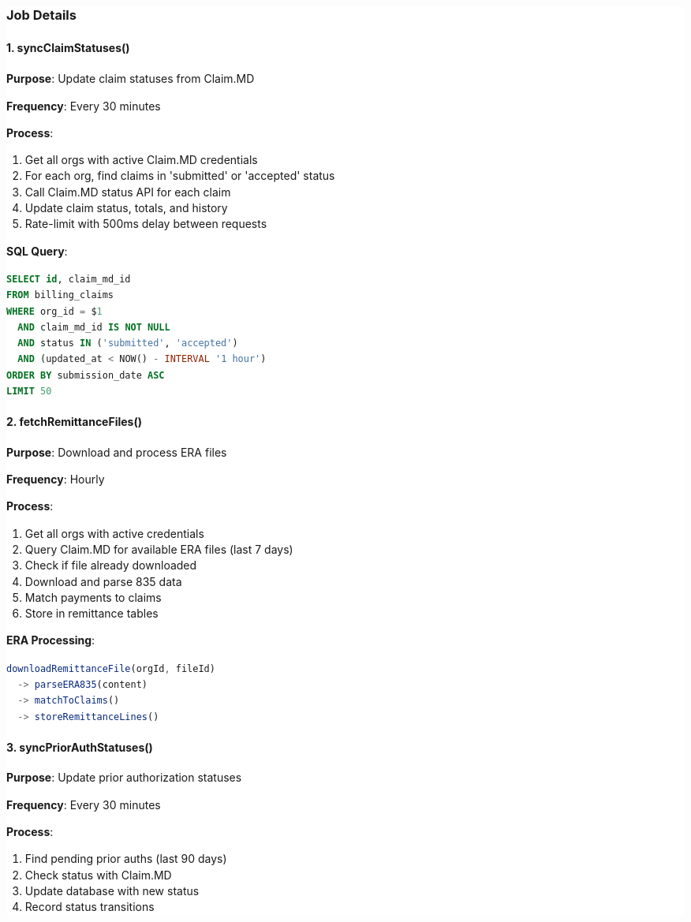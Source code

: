 ### Job Details

#### 1. syncClaimStatuses()

**Purpose**: Update claim statuses from Claim.MD

**Frequency**: Every 30 minutes

**Process**:
1. Get all orgs with active Claim.MD credentials
2. For each org, find claims in 'submitted' or 'accepted' status
3. Call Claim.MD status API for each claim
4. Update claim status, totals, and history
5. Rate-limit with 500ms delay between requests

**SQL Query**:
```sql
SELECT id, claim_md_id
FROM billing_claims
WHERE org_id = $1
  AND claim_md_id IS NOT NULL
  AND status IN ('submitted', 'accepted')
  AND (updated_at < NOW() - INTERVAL '1 hour')
ORDER BY submission_date ASC
LIMIT 50
```

#### 2. fetchRemittanceFiles()

**Purpose**: Download and process ERA files

**Frequency**: Hourly

**Process**:
1. Get all orgs with active credentials
2. Query Claim.MD for available ERA files (last 7 days)
3. Check if file already downloaded
4. Download and parse 835 data
5. Match payments to claims
6. Store in remittance tables

**ERA Processing**:
```javascript
downloadRemittanceFile(orgId, fileId)
  -> parseERA835(content)
  -> matchToClaims()
  -> storeRemittanceLines()
```

#### 3. syncPriorAuthStatuses()

**Purpose**: Update prior authorization statuses

**Frequency**: Every 30 minutes

**Process**:
1. Find pending prior auths (last 90 days)
2. Check status with Claim.MD
3. Update database with new status
4. Record status transitions

